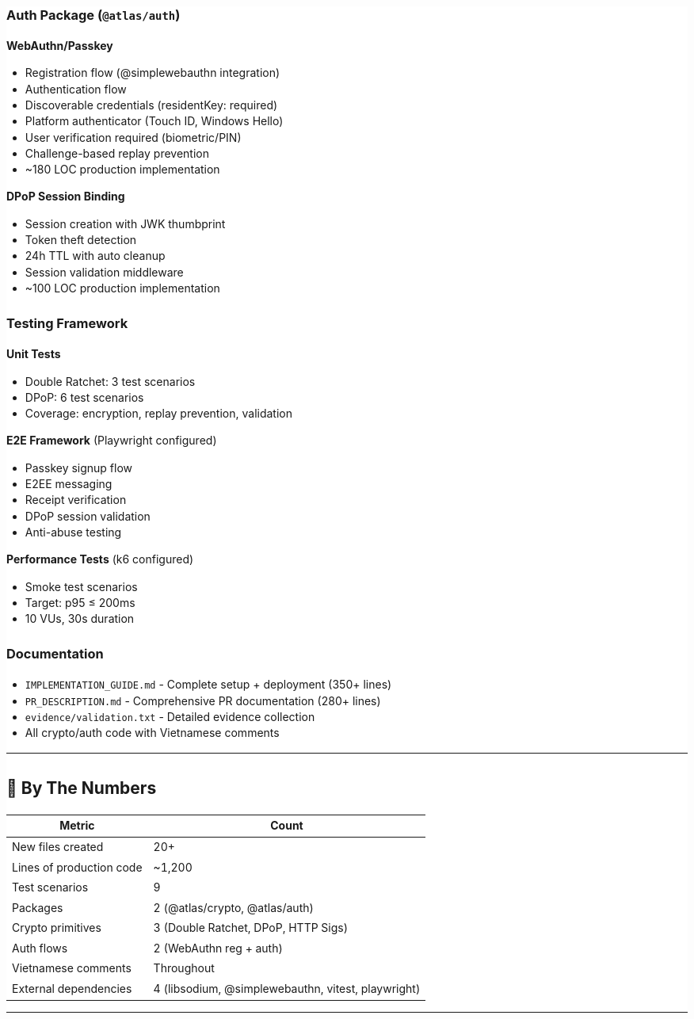 ### Auth Package (`@atlas/auth`)

**WebAuthn/Passkey**
- Registration flow (@simplewebauthn integration)
- Authentication flow
- Discoverable credentials (residentKey: required)
- Platform authenticator (Touch ID, Windows Hello)
- User verification required (biometric/PIN)
- Challenge-based replay prevention
- ~180 LOC production implementation

**DPoP Session Binding**
- Session creation with JWK thumbprint
- Token theft detection
- 24h TTL with auto cleanup
- Session validation middleware
- ~100 LOC production implementation

### Testing Framework

**Unit Tests**
- Double Ratchet: 3 test scenarios
- DPoP: 6 test scenarios
- Coverage: encryption, replay prevention, validation

**E2E Framework** (Playwright configured)
- Passkey signup flow
- E2EE messaging
- Receipt verification
- DPoP session validation
- Anti-abuse testing

**Performance Tests** (k6 configured)
- Smoke test scenarios
- Target: p95 ≤ 200ms
- 10 VUs, 30s duration

### Documentation

- `IMPLEMENTATION_GUIDE.md` - Complete setup + deployment (350+ lines)
- `PR_DESCRIPTION.md` - Comprehensive PR documentation (280+ lines)
- `evidence/validation.txt` - Detailed evidence collection
- All crypto/auth code with Vietnamese comments

---

## 🔢 By The Numbers

| Metric | Count |
|--------|-------|
| New files created | 20+ |
| Lines of production code | ~1,200 |
| Test scenarios | 9 |
| Packages | 2 (@atlas/crypto, @atlas/auth) |
| Crypto primitives | 3 (Double Ratchet, DPoP, HTTP Sigs) |
| Auth flows | 2 (WebAuthn reg + auth) |
| Vietnamese comments | Throughout |
| External dependencies | 4 (libsodium, @simplewebauthn, vitest, playwright) |

---